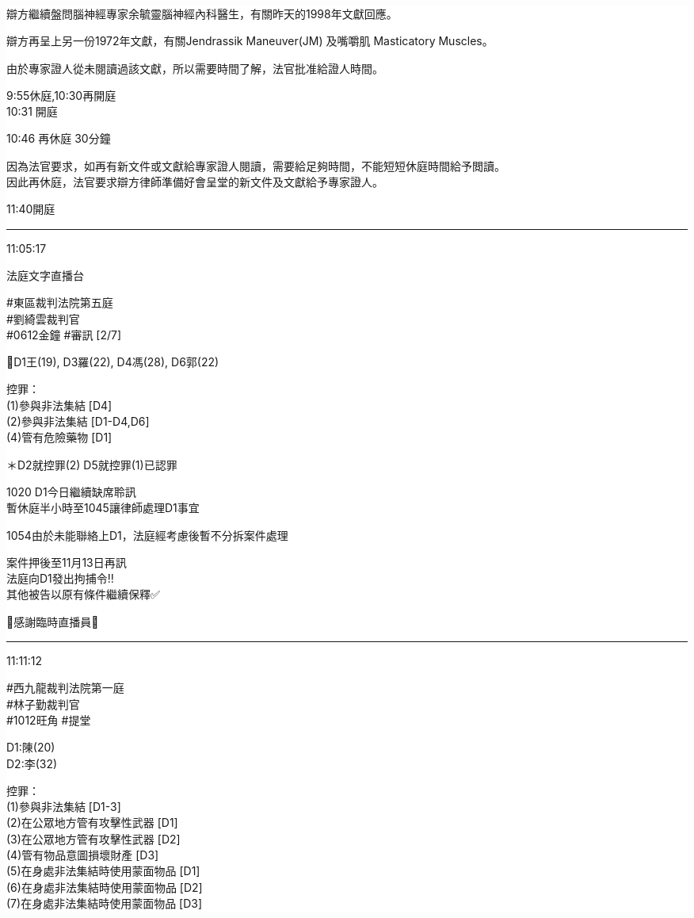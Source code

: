 辯方繼續盤問腦神經專家余毓靈腦神經內科醫生，有關昨天的1998年文獻回應。  
  
辯方再呈上另一份1972年文獻，有關Jendrassik Maneuver(JM) 及嘴嚼肌 Masticatory Muscles。  
  
由於專家證人從未閱讀過該文獻，所以需要時間了解，法官批准給證人時間。  
  
9:55休庭,10:30再開庭  
10:31 開庭  
  
10:46 再休庭 30分鐘  
  
因為法官要求，如再有新文件或文獻給專家證人閱讀，需要給足夠時間，不能短短休庭時間給予閲讀。  
因此再休庭，法官要求辯方律師準備好會呈堂的新文件及文獻給予專家證人。  
  
11:40開庭

---
    
11:05:17


法庭文字直播台 
       

\#東區裁判法院第五庭  
\#劉綺雲裁判官  
\#0612金鐘 \#審訊 \[2/7\]  
  
👥D1王(19), D3羅(22), D4馮(28), D6郭(22)  
  
控罪：  
(1)參與非法集結 \[D4\]  
(2)參與非法集結 \[D1-D4,D6\]  
(4)管有危險藥物 \[D1\]  
  
＊D2就控罪(2) D5就控罪(1)已認罪  
  
1020 D1今日繼續缺席聆訊  
暫休庭半小時至1045讓律師處理D1事宜  
  
1054由於未能聯絡上D1，法庭經考慮後暫不分拆案件處理  
  
案件押後至11月13日再訊  
法庭向D1發出拘捕令‼️  
其他被告以原有條件繼續保釋✅  
  
💛感謝臨時直播員💛

---
    
11:11:12



\#西九龍裁判法院第一庭  
\#林子勤裁判官  
\#1012旺角 \#提堂  
  
D1:陳(20)  
D2:李(32)  
  
控罪：  
(1)參與非法集結 \[D1-3\]  
(2)在公眾地方管有攻擊性武器 \[D1\]  
(3)在公眾地方管有攻擊性武器 \[D2\]  
(4)管有物品意圖損壞財產 \[D3\]  
(5)在身處非法集結時使用蒙面物品 \[D1\]  
(6)在身處非法集結時使用蒙面物品 \[D2\]  
(7)在身處非法集結時使用蒙面物品 \[D3\]  
  